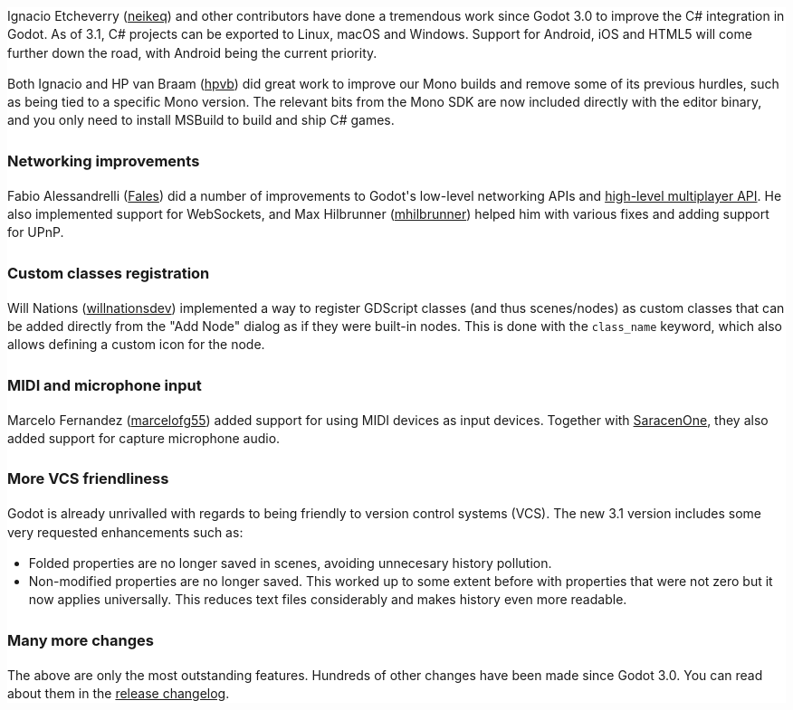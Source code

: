 Ignacio Etcheverry ([neikeq](https://github.com)) and other contributors have done a tremendous work since Godot 3.0 to improve the C# integration in Godot. As of 3.1, C# projects can be exported to Linux, macOS and Windows. Support for Android, iOS and HTML5 will come further down the road, with Android being the current priority.

Both Ignacio and HP van Braam ([hpvb](https://github.com/hpvb)) did great work to improve our Mono builds and remove some of its previous hurdles, such as being tied to a specific Mono version. The relevant bits from the Mono SDK are now included directly with the editor binary, and you only need to install MSBuild to build and ship C# games.


<a id="networking"></a>
### Networking improvements

Fabio Alessandrelli ([Fales](https://github.com/Faless)) did a number of improvements to Godot's low-level networking APIs and [high-level multiplayer API](https://docs.godotengine.org/en/3.1/tutorials/networking/high_level_multiplayer.html). He also implemented support for WebSockets, and Max Hilbrunner ([mhilbrunner](github.com/mhilbrunner)) helped him with various fixes and adding support for UPnP.


<a id="class-name"></a>
### Custom classes registration

Will Nations ([willnationsdev](https://github.com/willnationsdev/)) implemented a way to register GDScript classes (and thus scenes/nodes) as custom classes that can be added directly from the "Add Node" dialog as if they were built-in nodes. This is done with the `class_name` keyword, which also allows defining a custom icon for the node.


<a id="audio-input"></a>
### MIDI and microphone input

Marcelo Fernandez ([marcelofg55](http://github.com/marcelofg55/)) added support for using MIDI devices as input devices. Together with [SaracenOne](https://github.com/SaracenOne), they also added support for capture microphone audio.


<a id="vcs-friendliness"></a>
### More VCS friendliness

Godot is already unrivalled with regards to being friendly to version control systems (VCS). The new 3.1 version includes some very requested enhancements such as:

* Folded properties are no longer saved in scenes, avoiding unnecesary history pollution.
* Non-modified properties are no longer saved. This worked up to some extent before with properties that were not zero but it now applies universally. This reduces text files considerably and makes history even more readable.


<a id="changelog"></a>
### Many more changes

The above are only the most outstanding features. Hundreds of other changes have been made since Godot 3.0. You can read about them in the [release changelog](https://github.com/godotengine/godot/blob/3.1-stable/CHANGELOG.md).
